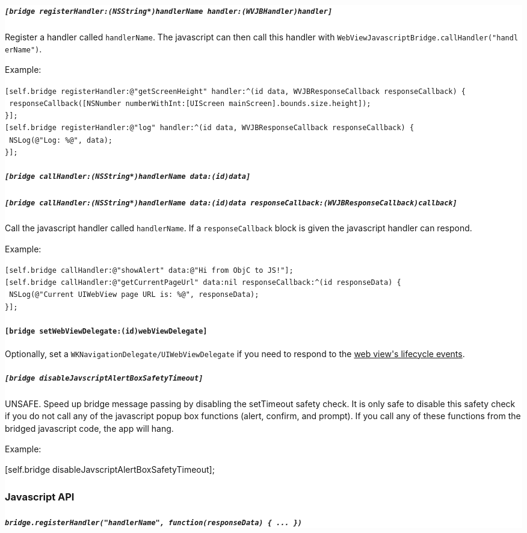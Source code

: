 ##### `[bridge registerHandler:(NSString*)handlerName handler:(WVJBHandler)handler]`

Register a handler called `handlerName`. The javascript can then call this handler with `WebViewJavascriptBridge.callHandler("handlerName")`.

Example:

```objc
[self.bridge registerHandler:@"getScreenHeight" handler:^(id data, WVJBResponseCallback responseCallback) {
 responseCallback([NSNumber numberWithInt:[UIScreen mainScreen].bounds.size.height]);
}];
[self.bridge registerHandler:@"log" handler:^(id data, WVJBResponseCallback responseCallback) {
 NSLog(@"Log: %@", data);
}];

```

##### `[bridge callHandler:(NSString*)handlerName data:(id)data]`

##### `[bridge callHandler:(NSString*)handlerName data:(id)data responseCallback:(WVJBResponseCallback)callback]`

Call the javascript handler called `handlerName`. If a `responseCallback` block is given the javascript handler can respond.

Example:

```objc
[self.bridge callHandler:@"showAlert" data:@"Hi from ObjC to JS!"];
[self.bridge callHandler:@"getCurrentPageUrl" data:nil responseCallback:^(id responseData) {
 NSLog(@"Current UIWebView page URL is: %@", responseData);
}];
```

#### `[bridge setWebViewDelegate:(id)webViewDelegate]`

Optionally, set a `WKNavigationDelegate/UIWebViewDelegate` if you need to respond to the [web view's lifecycle events](https://developer.apple.com/reference/uikit/uiwebviewdelegate).

##### `[bridge disableJavscriptAlertBoxSafetyTimeout]`

UNSAFE. Speed up bridge message passing by disabling the setTimeout safety check. It is only safe to disable this safety check if you do not call any of the javascript popup box functions (alert, confirm, and prompt). If you call any of these functions from the bridged javascript code, the app will hang.

Example:

[self.bridge disableJavscriptAlertBoxSafetyTimeout];

### Javascript API

##### `bridge.registerHandler("handlerName", function(responseData) { ... })`
